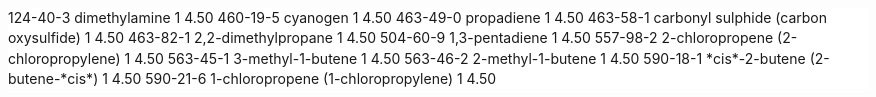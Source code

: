 <td>124-40-3</td>
<td>dimethylamine</td>
<td>1</td>
<td>4.50</td>
</tr>
<tr>
<td>460-19-5</td>
<td>cyanogen</td>
<td>1</td>
<td>4.50</td>
</tr>
<tr>
<td>463-49-0</td>
<td>propadiene</td>
<td>1</td>
<td>4.50</td>
</tr>
<tr>
<td>463-58-1</td>
<td>carbonyl sulphide (carbon oxysulfide)</td>
<td>1</td>
<td>4.50</td>
</tr>
<tr>
<td>463-82-1</td>
<td>2,2-dimethylpropane</td>
<td>1</td>
<td>4.50</td>
</tr>
<tr>
<td>504-60-9</td>
<td>1,3-pentadiene</td>
<td>1</td>
<td>4.50</td>
</tr>
<tr>
<td>557-98-2</td>
<td>2-chloropropene (2-chloropropylene)</td>
<td>1</td>
<td>4.50</td>
</tr>
<tr>
<td>563-45-1</td>
<td>3-methyl-1-butene</td>
<td>1</td>
<td>4.50</td>
</tr>
<tr>
<td>563-46-2</td>
<td>2-methyl-1-butene</td>
<td>1</td>
<td>4.50</td>
</tr>
<tr>
<td>590-18-1</td>
<td>*cis*-2-butene (2-butene-*cis*)</td>
<td>1</td>
<td>4.50</td>
</tr>
<tr>
<td>590-21-6</td>
<td>1-chloropropene (1-chloropropylene)</td>
<td>1</td>
<td>4.50</td>